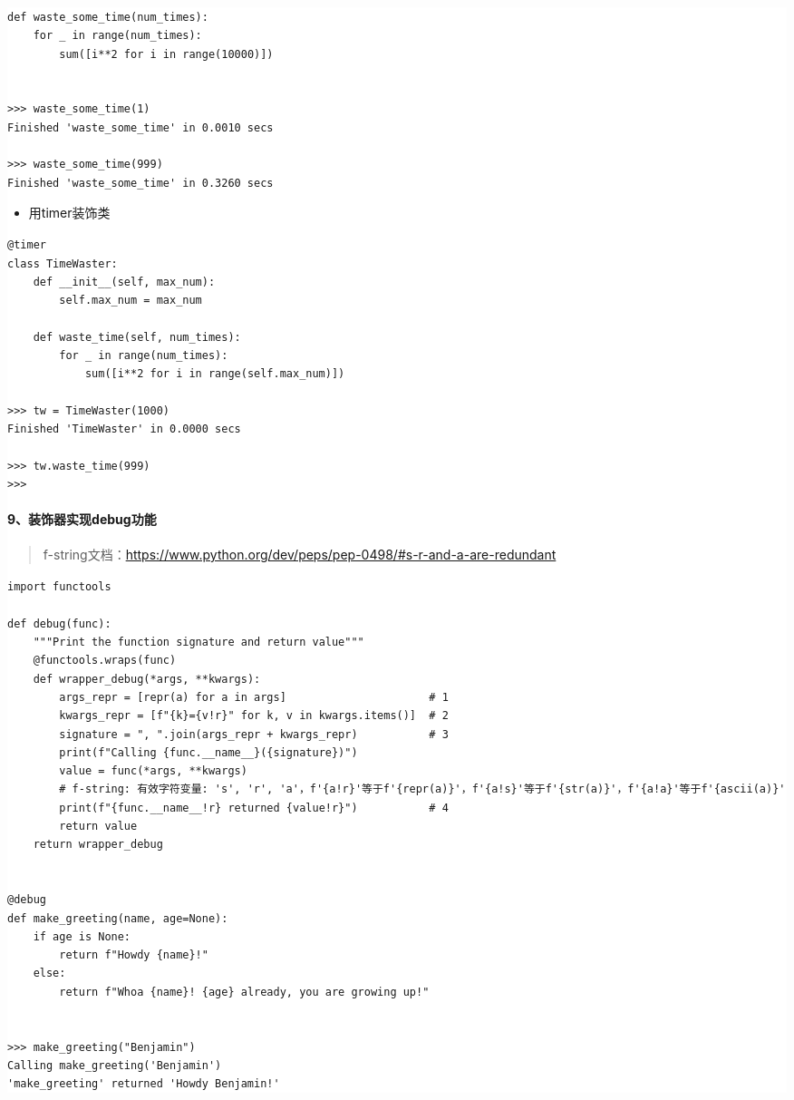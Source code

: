 ```
def waste_some_time(num_times):
    for _ in range(num_times):
        sum([i**2 for i in range(10000)])


>>> waste_some_time(1)
Finished 'waste_some_time' in 0.0010 secs

>>> waste_some_time(999)
Finished 'waste_some_time' in 0.3260 secs
```

- 用timer装饰类

```
@timer
class TimeWaster:
    def __init__(self, max_num):
        self.max_num = max_num

    def waste_time(self, num_times):
        for _ in range(num_times):
            sum([i**2 for i in range(self.max_num)])

>>> tw = TimeWaster(1000)
Finished 'TimeWaster' in 0.0000 secs

>>> tw.waste_time(999)
>>>    
```

#### 9、装饰器实现debug功能

>f-string文档：https://www.python.org/dev/peps/pep-0498/#s-r-and-a-are-redundant

```
import functools

def debug(func):
    """Print the function signature and return value"""
    @functools.wraps(func)
    def wrapper_debug(*args, **kwargs):
        args_repr = [repr(a) for a in args]                      # 1
        kwargs_repr = [f"{k}={v!r}" for k, v in kwargs.items()]  # 2
        signature = ", ".join(args_repr + kwargs_repr)           # 3
        print(f"Calling {func.__name__}({signature})")
        value = func(*args, **kwargs)
        # f-string: 有效字符变量: 's', 'r', 'a'，f'{a!r}'等于f'{repr(a)}'，f'{a!s}'等于f'{str(a)}'，f'{a!a}'等于f'{ascii(a)}'
        print(f"{func.__name__!r} returned {value!r}")           # 4
        return value
    return wrapper_debug


@debug
def make_greeting(name, age=None):
    if age is None:
        return f"Howdy {name}!"
    else:
        return f"Whoa {name}! {age} already, you are growing up!"


>>> make_greeting("Benjamin")
Calling make_greeting('Benjamin')
'make_greeting' returned 'Howdy Benjamin!'
```